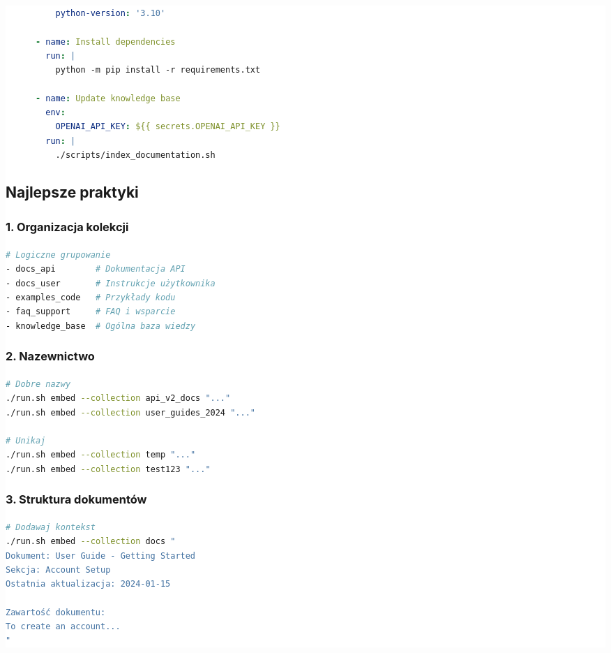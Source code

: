 ```yaml
          python-version: '3.10'

      - name: Install dependencies
        run: |
          python -m pip install -r requirements.txt

      - name: Update knowledge base
        env:
          OPENAI_API_KEY: ${{ secrets.OPENAI_API_KEY }}
        run: |
          ./scripts/index_documentation.sh
```

## Najlepsze praktyki

### 1. Organizacja kolekcji

```bash
# Logiczne grupowanie
- docs_api        # Dokumentacja API
- docs_user       # Instrukcje użytkownika
- examples_code   # Przykłady kodu
- faq_support     # FAQ i wsparcie
- knowledge_base  # Ogólna baza wiedzy
```

### 2. Nazewnictwo

```bash
# Dobre nazwy
./run.sh embed --collection api_v2_docs "..."
./run.sh embed --collection user_guides_2024 "..."

# Unikaj
./run.sh embed --collection temp "..."
./run.sh embed --collection test123 "..."
```

### 3. Struktura dokumentów

```bash
# Dodawaj kontekst
./run.sh embed --collection docs "
Dokument: User Guide - Getting Started
Sekcja: Account Setup
Ostatnia aktualizacja: 2024-01-15

Zawartość dokumentu:
To create an account...
"
```
